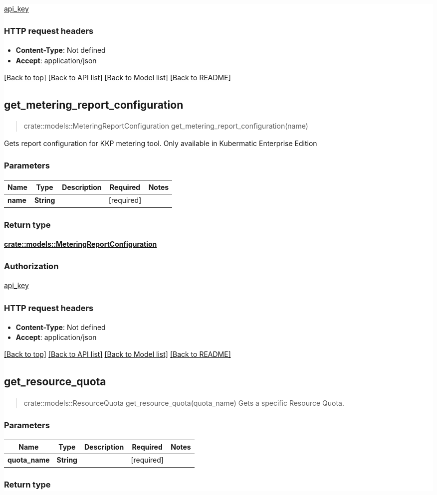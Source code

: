 [api_key](../README.md#api_key)

### HTTP request headers

- **Content-Type**: Not defined
- **Accept**: application/json

[[Back to top]](#) [[Back to API list]](../README.md#documentation-for-api-endpoints) [[Back to Model list]](../README.md#documentation-for-models) [[Back to README]](../README.md)


## get_metering_report_configuration

> crate::models::MeteringReportConfiguration get_metering_report_configuration(name)


Gets report configuration for KKP metering tool. Only available in Kubermatic Enterprise Edition

### Parameters


Name | Type | Description  | Required | Notes
------------- | ------------- | ------------- | ------------- | -------------
**name** | **String** |  | [required] |

### Return type

[**crate::models::MeteringReportConfiguration**](MeteringReportConfiguration.md)

### Authorization

[api_key](../README.md#api_key)

### HTTP request headers

- **Content-Type**: Not defined
- **Accept**: application/json

[[Back to top]](#) [[Back to API list]](../README.md#documentation-for-api-endpoints) [[Back to Model list]](../README.md#documentation-for-models) [[Back to README]](../README.md)


## get_resource_quota

> crate::models::ResourceQuota get_resource_quota(quota_name)
Gets a specific Resource Quota.

### Parameters


Name | Type | Description  | Required | Notes
------------- | ------------- | ------------- | ------------- | -------------
**quota_name** | **String** |  | [required] |

### Return type
